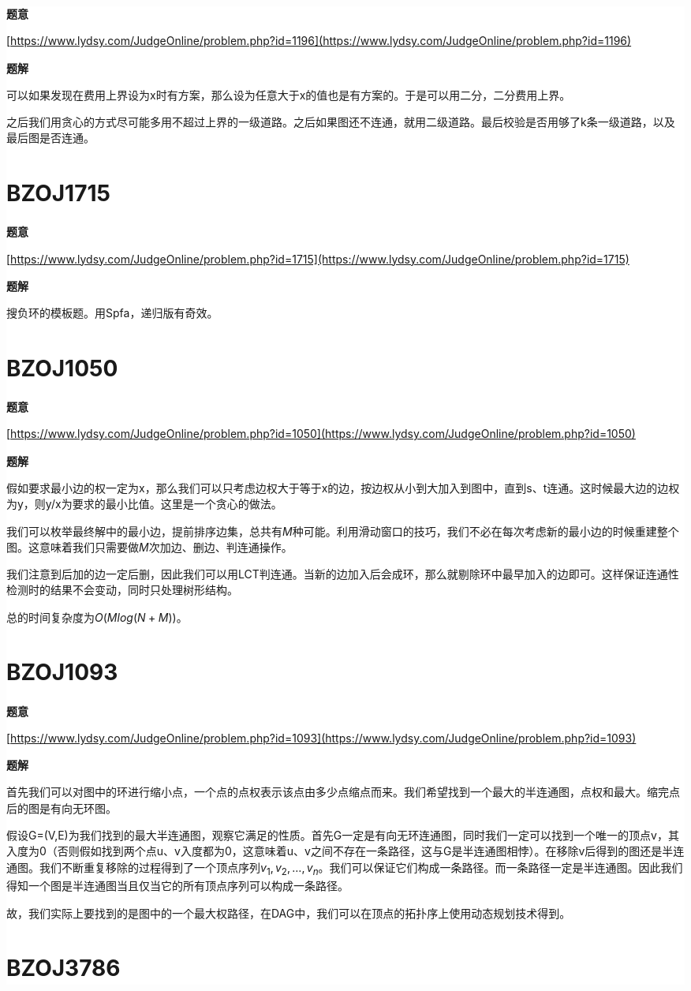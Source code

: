 **题意**

[https://www.lydsy.com/JudgeOnline/problem.php?id=1196](https://www.lydsy.com/JudgeOnline/problem.php?id=1196)

**题解**

可以如果发现在费用上界设为x时有方案，那么设为任意大于x的值也是有方案的。于是可以用二分，二分费用上界。

之后我们用贪心的方式尽可能多用不超过上界的一级道路。之后如果图还不连通，就用二级道路。最后校验是否用够了k条一级道路，以及最后图是否连通。

# BZOJ1715

**题意**

[https://www.lydsy.com/JudgeOnline/problem.php?id=1715](https://www.lydsy.com/JudgeOnline/problem.php?id=1715)

**题解**

搜负环的模板题。用Spfa，递归版有奇效。

# BZOJ1050

**题意**

[https://www.lydsy.com/JudgeOnline/problem.php?id=1050](https://www.lydsy.com/JudgeOnline/problem.php?id=1050)

**题解**

假如要求最小边的权一定为x，那么我们可以只考虑边权大于等于x的边，按边权从小到大加入到图中，直到s、t连通。这时候最大边的边权为y，则y/x为要求的最小比值。这里是一个贪心的做法。

我们可以枚举最终解中的最小边，提前排序边集，总共有$M$种可能。利用滑动窗口的技巧，我们不必在每次考虑新的最小边的时候重建整个图。这意味着我们只需要做$M$次加边、删边、判连通操作。

我们注意到后加的边一定后删，因此我们可以用LCT判连通。当新的边加入后会成环，那么就剔除环中最早加入的边即可。这样保证连通性检测时的结果不会变动，同时只处理树形结构。

总的时间复杂度为$O(Mlog(N+M))$。

# BZOJ1093

**题意**

[https://www.lydsy.com/JudgeOnline/problem.php?id=1093](https://www.lydsy.com/JudgeOnline/problem.php?id=1093)

**题解**

首先我们可以对图中的环进行缩小点，一个点的点权表示该点由多少点缩点而来。我们希望找到一个最大的半连通图，点权和最大。缩完点后的图是有向无环图。

假设G=(V,E)为我们找到的最大半连通图，观察它满足的性质。首先G一定是有向无环连通图，同时我们一定可以找到一个唯一的顶点v，其入度为0（否则假如找到两个点u、v入度都为0，这意味着u、v之间不存在一条路径，这与G是半连通图相悖）。在移除v后得到的图还是半连通图。我们不断重复移除的过程得到了一个顶点序列$v_1,v_2,\ldots ,v_n$。我们可以保证它们构成一条路径。而一条路径一定是半连通图。因此我们得知一个图是半连通图当且仅当它的所有顶点序列可以构成一条路径。

故，我们实际上要找到的是图中的一个最大权路径，在DAG中，我们可以在顶点的拓扑序上使用动态规划技术得到。


# BZOJ3786
